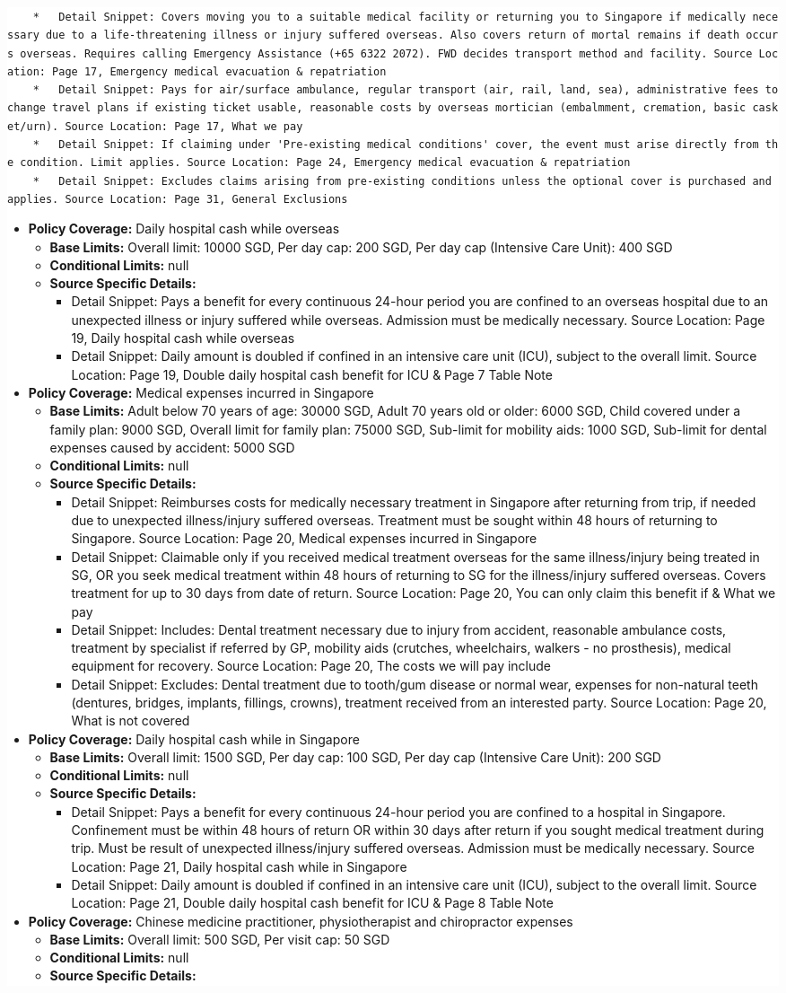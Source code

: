         *   Detail Snippet: Covers moving you to a suitable medical facility or returning you to Singapore if medically necessary due to a life-threatening illness or injury suffered overseas. Also covers return of mortal remains if death occurs overseas. Requires calling Emergency Assistance (+65 6322 2072). FWD decides transport method and facility. Source Location: Page 17, Emergency medical evacuation & repatriation
        *   Detail Snippet: Pays for air/surface ambulance, regular transport (air, rail, land, sea), administrative fees to change travel plans if existing ticket usable, reasonable costs by overseas mortician (embalmment, cremation, basic casket/urn). Source Location: Page 17, What we pay
        *   Detail Snippet: If claiming under 'Pre-existing medical conditions' cover, the event must arise directly from the condition. Limit applies. Source Location: Page 24, Emergency medical evacuation & repatriation
        *   Detail Snippet: Excludes claims arising from pre-existing conditions unless the optional cover is purchased and applies. Source Location: Page 31, General Exclusions
*   **Policy Coverage:** Daily hospital cash while overseas
    *   **Base Limits:** Overall limit: 10000 SGD, Per day cap: 200 SGD, Per day cap (Intensive Care Unit): 400 SGD
    *   **Conditional Limits:** null
    *   **Source Specific Details:**
        *   Detail Snippet: Pays a benefit for every continuous 24-hour period you are confined to an overseas hospital due to an unexpected illness or injury suffered while overseas. Admission must be medically necessary. Source Location: Page 19, Daily hospital cash while overseas
        *   Detail Snippet: Daily amount is doubled if confined in an intensive care unit (ICU), subject to the overall limit. Source Location: Page 19, Double daily hospital cash benefit for ICU & Page 7 Table Note
*   **Policy Coverage:** Medical expenses incurred in Singapore
    *   **Base Limits:** Adult below 70 years of age: 30000 SGD, Adult 70 years old or older: 6000 SGD, Child covered under a family plan: 9000 SGD, Overall limit for family plan: 75000 SGD, Sub-limit for mobility aids: 1000 SGD, Sub-limit for dental expenses caused by accident: 5000 SGD
    *   **Conditional Limits:** null
    *   **Source Specific Details:**
        *   Detail Snippet: Reimburses costs for medically necessary treatment in Singapore after returning from trip, if needed due to unexpected illness/injury suffered overseas. Treatment must be sought within 48 hours of returning to Singapore. Source Location: Page 20, Medical expenses incurred in Singapore
        *   Detail Snippet: Claimable only if you received medical treatment overseas for the same illness/injury being treated in SG, OR you seek medical treatment within 48 hours of returning to SG for the illness/injury suffered overseas. Covers treatment for up to 30 days from date of return. Source Location: Page 20, You can only claim this benefit if & What we pay
        *   Detail Snippet: Includes: Dental treatment necessary due to injury from accident, reasonable ambulance costs, treatment by specialist if referred by GP, mobility aids (crutches, wheelchairs, walkers - no prosthesis), medical equipment for recovery. Source Location: Page 20, The costs we will pay include
        *   Detail Snippet: Excludes: Dental treatment due to tooth/gum disease or normal wear, expenses for non-natural teeth (dentures, bridges, implants, fillings, crowns), treatment received from an interested party. Source Location: Page 20, What is not covered
*   **Policy Coverage:** Daily hospital cash while in Singapore
    *   **Base Limits:** Overall limit: 1500 SGD, Per day cap: 100 SGD, Per day cap (Intensive Care Unit): 200 SGD
    *   **Conditional Limits:** null
    *   **Source Specific Details:**
        *   Detail Snippet: Pays a benefit for every continuous 24-hour period you are confined to a hospital in Singapore. Confinement must be within 48 hours of return OR within 30 days after return if you sought medical treatment during trip. Must be result of unexpected illness/injury suffered overseas. Admission must be medically necessary. Source Location: Page 21, Daily hospital cash while in Singapore
        *   Detail Snippet: Daily amount is doubled if confined in an intensive care unit (ICU), subject to the overall limit. Source Location: Page 21, Double daily hospital cash benefit for ICU & Page 8 Table Note
*   **Policy Coverage:** Chinese medicine practitioner, physiotherapist and chiropractor expenses
    *   **Base Limits:** Overall limit: 500 SGD, Per visit cap: 50 SGD
    *   **Conditional Limits:** null
    *   **Source Specific Details:**